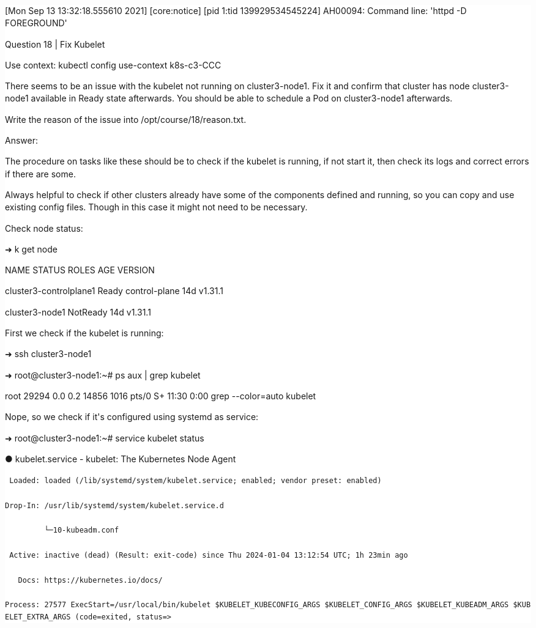 [Mon Sep 13 13:32:18.555610 2021] [core:notice] [pid 1:tid 139929534545224] AH00094: Command line: 'httpd -D FOREGROUND'

 

 
Question 18 | Fix Kubelet

 

Use context: kubectl config use-context k8s-c3-CCC

 

There seems to be an issue with the kubelet not running on cluster3-node1. Fix it and confirm that cluster has node cluster3-node1 available in Ready state afterwards. You should be able to schedule a Pod on cluster3-node1 afterwards.

Write the reason of the issue into /opt/course/18/reason.txt.

 
Answer:

The procedure on tasks like these should be to check if the kubelet is running, if not start it, then check its logs and correct errors if there are some.

Always helpful to check if other clusters already have some of the components defined and running, so you can copy and use existing config files. Though in this case it might not need to be necessary.

Check node status:

➜ k get node

NAME                     STATUS     ROLES           AGE   VERSION

cluster3-controlplane1   Ready      control-plane   14d   v1.31.1

cluster3-node1           NotReady   <none>          14d   v1.31.1

First we check if the kubelet is running:

➜ ssh cluster3-node1


➜ root@cluster3-node1:~# ps aux | grep kubelet

root     29294  0.0  0.2  14856  1016 pts/0    S+   11:30   0:00 grep --color=auto kubelet

Nope, so we check if it's configured using systemd as service:

➜ root@cluster3-node1:~# service kubelet status

● kubelet.service - kubelet: The Kubernetes Node Agent

     Loaded: loaded (/lib/systemd/system/kubelet.service; enabled; vendor preset: enabled)

    Drop-In: /usr/lib/systemd/system/kubelet.service.d

             └─10-kubeadm.conf

     Active: inactive (dead) (Result: exit-code) since Thu 2024-01-04 13:12:54 UTC; 1h 23min ago

       Docs: https://kubernetes.io/docs/

    Process: 27577 ExecStart=/usr/local/bin/kubelet $KUBELET_KUBECONFIG_ARGS $KUBELET_CONFIG_ARGS $KUBELET_KUBEADM_ARGS $KUBELET_EXTRA_ARGS (code=exited, status=>
